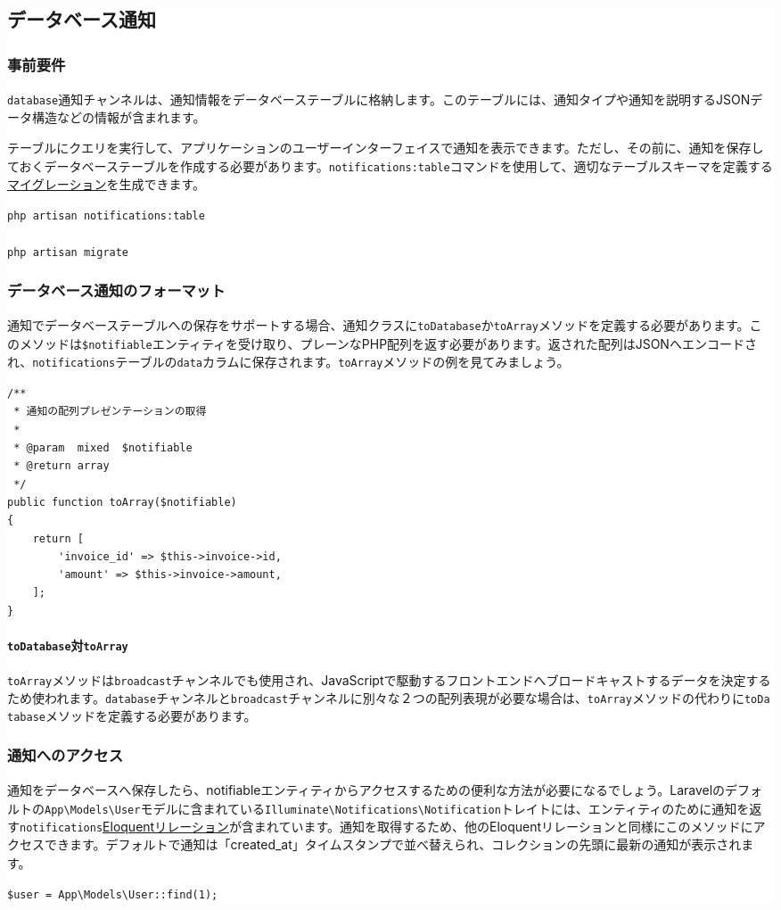 <a name="database-notifications"></a>
## データベース通知

<a name="database-prerequisites"></a>
### 事前要件

`database`通知チャンネルは、通知情報をデータベーステーブルに格納します。このテーブルには、通知タイプや通知を説明するJSONデータ構造などの情報が含まれます。

テーブルにクエリを実行して、アプリケーションのユーザーインターフェイスで通知を表示できます。ただし、その前に、通知を保存しておくデータベーステーブルを作成する必要があります。`notifications:table`コマンドを使用して、適切なテーブルスキーマを定義する[マイグレーション](/docs/{{version}}/migrations)を生成できます。

```shell
php artisan notifications:table

php artisan migrate
```

<a name="formatting-database-notifications"></a>
### データベース通知のフォーマット

通知でデータベーステーブルへの保存をサポートする場合、通知クラスに`toDatabase`か`toArray`メソッドを定義する必要があります。このメソッドは`$notifiable`エンティティを受け取り、プレーンなPHP配列を返す必要があります。返された配列はJSONへエンコードされ、`notifications`テーブルの`data`カラムに保存されます。`toArray`メソッドの例を見てみましょう。

    /**
     * 通知の配列プレゼンテーションの取得
     *
     * @param  mixed  $notifiable
     * @return array
     */
    public function toArray($notifiable)
    {
        return [
            'invoice_id' => $this->invoice->id,
            'amount' => $this->invoice->amount,
        ];
    }

<a name="todatabase-vs-toarray"></a>
#### `toDatabase`対`toArray`

`toArray`メソッドは`broadcast`チャンネルでも使用され、JavaScriptで駆動するフロントエンドへブロードキャストするデータを決定するため使われます。`database`チャンネルと`broadcast`チャンネルに別々な２つの配列表現が必要な場合は、`toArray`メソッドの代わりに`toDatabase`メソッドを定義する必要があります。

<a name="accessing-the-notifications"></a>
### 通知へのアクセス

通知をデータベースへ保存したら、notifiableエンティティからアクセスするための便利な方法が必要になるでしょう。Laravelのデフォルトの`App\Models\User`モデルに含まれている`Illuminate\Notifications\Notification`トレイトには、エンティティのために通知を返す`notifications`[Eloquentリレーション](/docs/{{version}}/eloquent-relationships)が含まれています。通知を取得するため、他のEloquentリレーションと同様にこのメソッドにアクセスできます。デフォルトで通知は「created_at」タイムスタンプで並べ替えられ、コレクションの先頭に最新の通知が表示されます。

    $user = App\Models\User::find(1);

